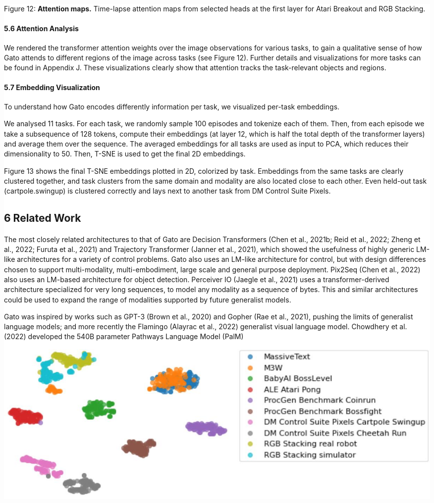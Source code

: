 Figure 12: **Attention maps.** Time-lapse attention maps from selected heads at the first layer for Atari Breakout and RGB Stacking.

#### **5.6 Attention Analysis**

We rendered the transformer attention weights over the image observations for various tasks, to gain a qualitative sense of how Gato attends to different regions of the image across tasks (see Figure 12). Further details and visualizations for more tasks can be found in Appendix J. These visualizations clearly show that attention tracks the task-relevant objects and regions.

#### **5.7 Embedding Visualization**

To understand how Gato encodes differently information per task, we visualized per-task embeddings.

We analysed 11 tasks. For each task, we randomly sample 100 episodes and tokenize each of them. Then, from each episode we take a subsequence of 128 tokens, compute their embeddings (at layer 12, which is half the total depth of the transformer layers) and average them over the sequence. The averaged embeddings for all tasks are used as input to PCA, which reduces their dimensionality to 50. Then, T-SNE is used to get the final 2D embeddings.

Figure 13 shows the final T-SNE embeddings plotted in 2D, colorized by task. Embeddings from the same tasks are clearly clustered together, and task clusters from the same domain and modality are also located close to each other. Even held-out task (cartpole.swingup) is clustered correctly and lays next to another task from DM Control Suite Pixels.

## **6 Related Work**

The most closely related architectures to that of Gato are Decision Transformers (Chen et al., 2021b; Reid et al., 2022; Zheng et al., 2022; Furuta et al., 2021) and Trajectory Transformer (Janner et al., 2021), which showed the usefulness of highly generic LM-like architectures for a variety of control problems. Gato also uses an LM-like architecture for control, but with design differences chosen to support multi-modality, multi-embodiment, large scale and general purpose deployment. Pix2Seq (Chen et al., 2022) also uses an LM-based architecture for object detection. Perceiver IO (Jaegle et al., 2021) uses a transformer-derived architecture specialized for very long sequences, to model any modality as a sequence of bytes. This and similar architectures could be used to expand the range of modalities supported by future generalist models.

Gato was inspired by works such as GPT-3 (Brown et al., 2020) and Gopher (Rae et al., 2021), pushing the limits of generalist language models; and more recently the Flamingo (Alayrac et al., 2022) generalist visual language model. Chowdhery et al. (2022) developed the 540B parameter Pathways Language Model (PalM)

![](_page_15_Figure_1.jpeg)
